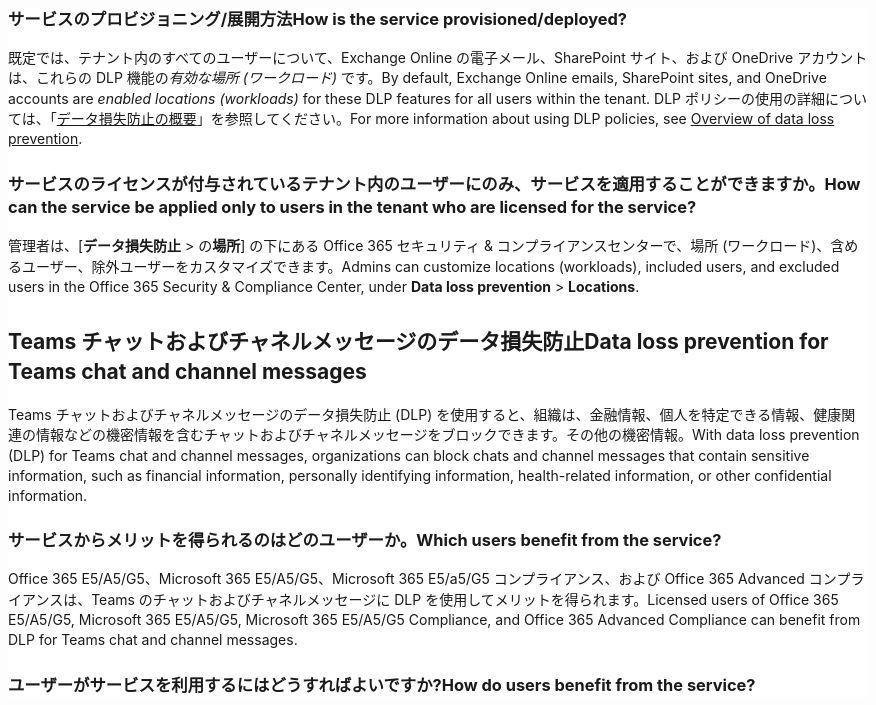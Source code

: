 ### <a name="how-is-the-service-provisioneddeployed"></a><span data-ttu-id="9cee6-274">サービスのプロビジョニング/展開方法</span><span class="sxs-lookup"><span data-stu-id="9cee6-274">How is the service provisioned/deployed?</span></span>

<span data-ttu-id="9cee6-275">既定では、テナント内のすべてのユーザーについて、Exchange Online の電子メール、SharePoint サイト、および OneDrive アカウントは、これらの DLP 機能の*有効な場所 (ワークロード)* です。</span><span class="sxs-lookup"><span data-stu-id="9cee6-275">By default, Exchange Online emails, SharePoint sites, and OneDrive accounts are *enabled locations (workloads)* for these DLP features for all users within the tenant.</span></span> <span data-ttu-id="9cee6-276">DLP ポリシーの使用の詳細については、「[データ損失防止の概要](https://docs.microsoft.com/office365/securitycompliance/data-loss-prevention-policies)」を参照してください。</span><span class="sxs-lookup"><span data-stu-id="9cee6-276">For more information about using DLP policies, see [Overview of data loss prevention](https://docs.microsoft.com/office365/securitycompliance/data-loss-prevention-policies).</span></span>

### <a name="how-can-the-service-be-applied-only-to-users-in-the-tenant-who-are-licensed-for-the-service"></a><span data-ttu-id="9cee6-277">サービスのライセンスが付与されているテナント内のユーザーにのみ、サービスを適用することができますか。</span><span class="sxs-lookup"><span data-stu-id="9cee6-277">How can the service be applied only to users in the tenant who are licensed for the service?</span></span>

<span data-ttu-id="9cee6-278">管理者は、[**データ損失防止** > の**場所**] の下にある Office 365 セキュリティ & コンプライアンスセンターで、場所 (ワークロード)、含めるユーザー、除外ユーザーをカスタマイズできます。</span><span class="sxs-lookup"><span data-stu-id="9cee6-278">Admins can customize locations (workloads), included users, and excluded users in the Office 365 Security & Compliance Center, under **Data loss prevention** > **Locations**.</span></span>

## <a name="data-loss-prevention-for-teams-chat-and-channel-messages"></a><span data-ttu-id="9cee6-279">Teams チャットおよびチャネルメッセージのデータ損失防止</span><span class="sxs-lookup"><span data-stu-id="9cee6-279">Data loss prevention for Teams chat and channel messages</span></span>

<span data-ttu-id="9cee6-280">Teams チャットおよびチャネルメッセージのデータ損失防止 (DLP) を使用すると、組織は、金融情報、個人を特定できる情報、健康関連の情報などの機密情報を含むチャットおよびチャネルメッセージをブロックできます。その他の機密情報。</span><span class="sxs-lookup"><span data-stu-id="9cee6-280">With data loss prevention (DLP) for Teams chat and channel messages, organizations can block chats and channel messages that contain sensitive information, such as financial information, personally identifying information, health-related information, or other confidential information.</span></span>

### <a name="which-users-benefit-from-the-service"></a><span data-ttu-id="9cee6-281">サービスからメリットを得られるのはどのユーザーか。</span><span class="sxs-lookup"><span data-stu-id="9cee6-281">Which users benefit from the service?</span></span>

<span data-ttu-id="9cee6-282">Office 365 E5/A5/G5、Microsoft 365 E5/A5/G5、Microsoft 365 E5/a5/G5 コンプライアンス、および Office 365 Advanced コンプライアンスは、Teams のチャットおよびチャネルメッセージに DLP を使用してメリットを得られます。</span><span class="sxs-lookup"><span data-stu-id="9cee6-282">Licensed users of Office 365 E5/A5/G5, Microsoft 365 E5/A5/G5, Microsoft 365 E5/A5/G5 Compliance, and Office 365 Advanced Compliance can benefit from DLP for Teams chat and channel messages.</span></span>

### <a name="how-do-users-benefit-from-the-service"></a><span data-ttu-id="9cee6-283">ユーザーがサービスを利用するにはどうすればよいですか?</span><span class="sxs-lookup"><span data-stu-id="9cee6-283">How do users benefit from the service?</span></span>
